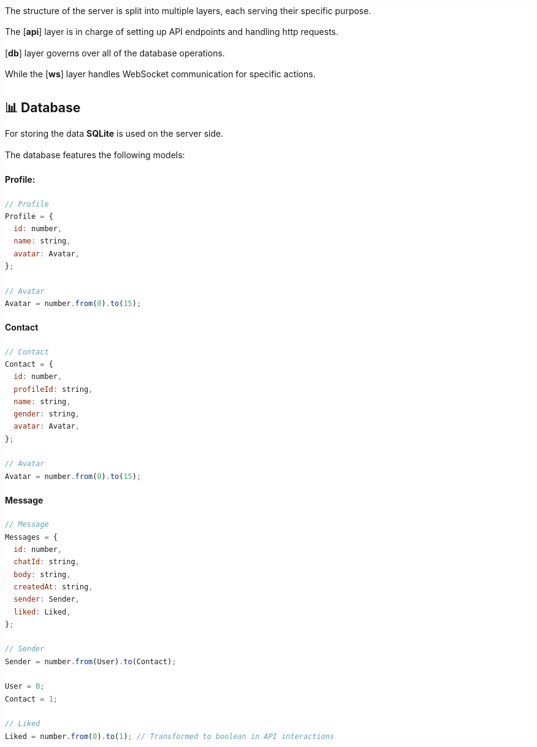 The structure of the server is split into multiple layers, each serving their specific purpose.

The [**api**] layer is in charge of setting up API endpoints and handling http requests.

[**db**] layer governs over all of the database operations.

While the [**ws**] layer handles WebSocket communication for specific actions.

## 📊 Database

For storing the data **SQLite** is used on the server side.

The database features the following models:

#### Profile:

```js
// Profile
Profile = {
  id: number,
  name: string,
  avatar: Avatar,
};

// Avatar
Avatar = number.from(0).to(15);
```

#### Contact

```js
// Contact
Contact = {
  id: number,
  profileId: string,
  name: string,
  gender: string,
  avatar: Avatar,
};

// Avatar
Avatar = number.from(0).to(15);
```

#### Message

```js
// Message
Messages = {
  id: number,
  chatId: string,
  body: string,
  createdAt: string,
  sender: Sender,
  liked: Liked,
};

// Sender
Sender = number.from(User).to(Contact);

User = 0;
Contact = 1;

// Liked
Liked = number.from(0).to(1); // Transformed to boolean in API interactions
```
